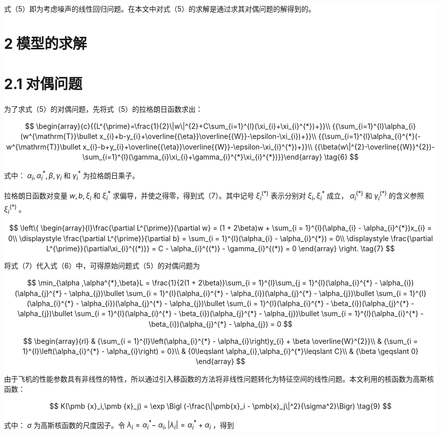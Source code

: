 式（5）即为考虑噪声的线性回归问题。在本文中对式（5）的求解是通过求其对偶问题的解得到的。

# 2 模型的求解

# 2.1 对偶问题

为了求式（5）的对偶问题，先将式（5）的拉格朗日函数求出：

$$
\begin{array}{c}{{L^{\prime}=\frac{1}{2}\|w\|^{2}+C\sum_{i=1}^{l}(\xi_{i}+\xi_{i}^{*})+}}\\ {{\sum_{i=1}^{l}\alpha_{i}(w^{\mathrm{T}}\bullet x_{i}+b-y_{i}+\overline{{\eta}}\overline{{W}}-\epsilon-\xi_{i})+}}\\ {{\sum_{i=1}^{l}\alpha_{i}^{*}(-w^{\mathrm{T}}\bullet x_{i}-b+y_{i}+\overline{{\eta}}\overline{{W}}-\epsilon-\xi_{i}^{*})+}}\\ {{\beta(w\|^{2}-\overline{{W}}^{2})-\sum_{i=1}^{l}(\gamma_{i}\xi_{i}+\gamma_{i}^{*}\xi_{i}^{*})}}\end{array} \tag{6}
$$

式中：  $\alpha_{i},\alpha_{i}^{*},\beta ,\gamma_{i}$  和  $\gamma_{i}^{*}$  为拉格朗日乘子。

拉格朗日函数对变量  $w,b,\xi_{i}$  和  $\xi_{i}^{*}$  求偏导，并使之得零，得到式（7）。其中记号  $\xi_{i}^{(*)}$  表示分别对  $\xi_{i},\xi_{i}^{*}$  成立，  $\alpha_{i}^{(*)}$  和  $\gamma_{i}^{(*)}$  的含义参照  $\xi_{i}^{(*)}$  。

$$
\left\{ \begin{array}{l}\frac{\partial L^{\prime}}{\partial w} = (1 + 2\beta)w + \sum_{i = 1}^{l}(\alpha_{i} - \alpha_{i}^{*})x_{i} = 0\\ \displaystyle \frac{\partial L^{\prime}}{\partial b} = \sum_{i = 1}^{l}(\alpha_{i} - \alpha_{i}^{*}) = 0\\ \displaystyle \frac{\partial L^{\prime}}{\partial\xi_{i}^{(*)}} = C - \alpha_{i}^{(*)} - \gamma_{i}^{(*)} = 0 \end{array} \right. \tag{7}
$$

将式（7）代入式（6）中，可得原始问题式（5）的对偶问题为

$$
\min_{\alpha ,\alpha^{*},\beta}L = \frac{1}{2(1 + 2\beta)}\sum_{i = 1}^{l}\sum_{j = 1}^{l}(\alpha_{i}^{*} - \alpha_{i})(\alpha_{j}^{*} - \alpha_{j})\bullet \sum_{i = 1}^{l}(\alpha_{i}^{*} - \alpha_{i})(\alpha_{j}^{*} - \alpha_{j})\bullet \sum_{i = 1}^{l}(\alpha_{i}^{*} - \alpha_{i})(\alpha_{j}^{*} - \alpha_{j})\bullet \sum_{i = 1}^{l}(\alpha_{i}^{*} - \beta_{i})(\alpha_{j}^{*} - \alpha_{j})\bullet \sum_{i = 1}^{l}(\alpha_{i}^{*} - \beta_{i})(\alpha_{j}^{*} - \alpha_{j})\bullet \sum_{i = 1}^{l}(\alpha_{i}^{*} - \beta_{i})(\alpha_{j}^{*} - \alpha_{j}) = 0
$$

$$
\begin{array}{rl} & {\sum_{i = 1}^{l}\left(\alpha_{i}^{*} - \alpha_{i}\right)y_{i} + \beta \overline{W}^{2}}\\ & {\sum_{i = 1}^{l}\left(\alpha_{i}^{*} - \alpha_{i}\right) = 0}\\ & {0\leqslant \alpha_{i},\alpha_{i}^{*}\leqslant C}\\ & {\beta \geqslant 0} \end{array}
$$

由于飞机的性能参数具有非线性的特性，所以通过引入移函数的方法将非线性问题转化为特征空间的线性问题。本文利用的核函数为高斯核函数：

$$
K(\pmb {x}_i,\pmb {x}_j) = \exp \Bigl (-\frac{\|\pmb{x}_i - \pmb{x}_j\|^2}{\sigma^2}\Bigr) \tag{9}
$$

式中：  $\sigma$  为高斯核函数的尺度因子。令  $\lambda_{i} = \alpha_{i}^{*}-$ $\alpha_{i},|\lambda_{i}| = \alpha_{i}^{*} + \alpha_{i}$  ，得到
